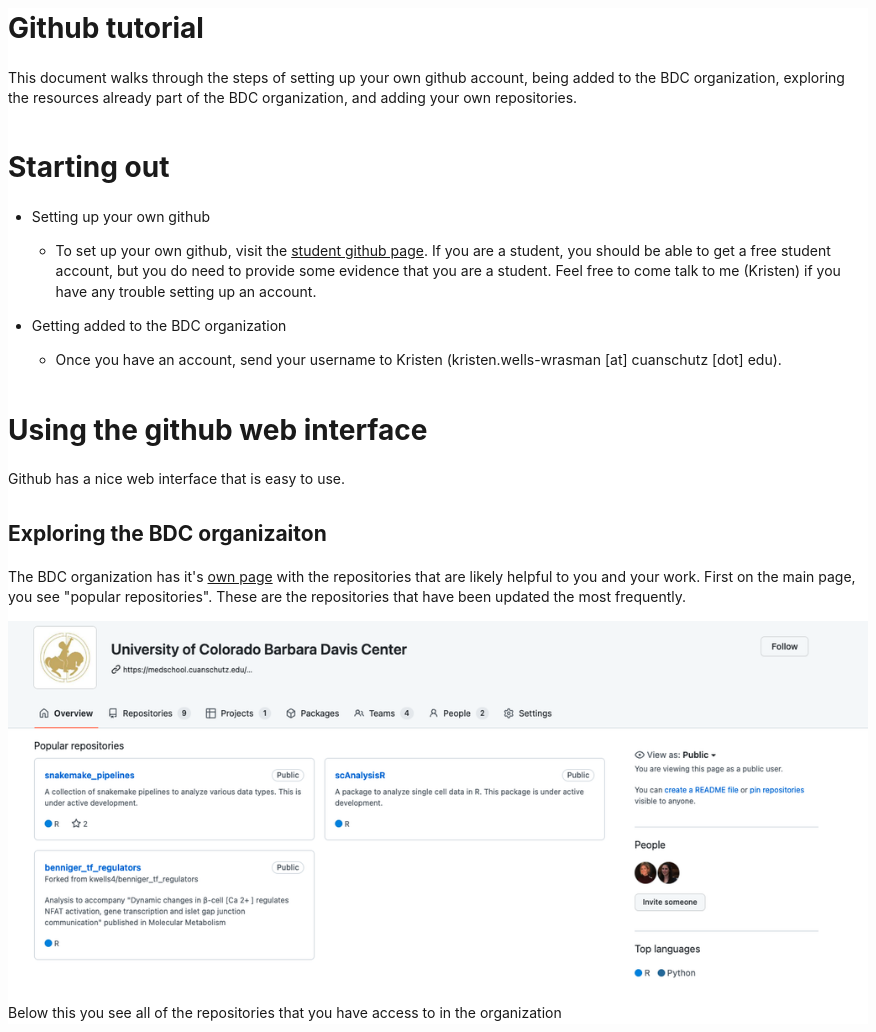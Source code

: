 # Github tutorial

This document walks through the steps of setting up your own github account, being added to the BDC organization, exploring the resources already part of the BDC organization, and adding your own repositories.


# Starting out
* Setting up your own github
  * To set up your own github, visit the [student github page](https://education.github.com/discount_requests/student_application). If you are a student, you should be able to get a free student account, but you do need to provide some evidence that you are a student. Feel free to come talk to me (Kristen) if you have any trouble setting up an account.

* Getting added to the BDC organization
  * Once you have an account, send your username to Kristen (kristen.wells-wrasman [at] cuanschutz [dot] edu). 

# Using the github web interface
Github has a nice web interface that is easy to use.

## Exploring the BDC organizaiton
The BDC organization has it's [own page](https://github.com/CUAnschutzBDC) with the repositories that are likely helpful to you and your work. First on the main page, you see "popular repositories". These are the repositories that have been updated the most frequently.

![](images/Main_page.png)


Below this you see all of the repositories that you have access to in the organization
